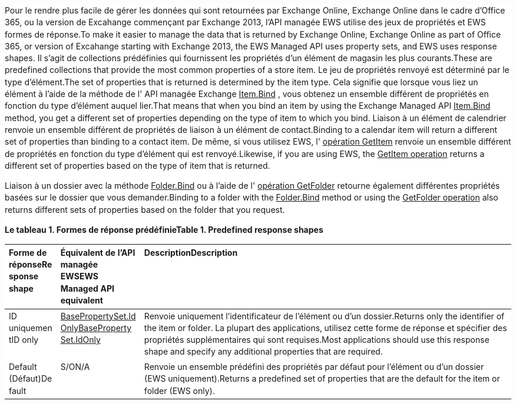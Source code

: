 <span data-ttu-id="a22a2-106">Pour le rendre plus facile de gérer les données qui sont retournées par Exchange Online, Exchange Online dans le cadre d’Office 365, ou la version de Excahange commençant par Exchange 2013, l’API managée EWS utilise des jeux de propriétés et EWS formes de réponse.</span><span class="sxs-lookup"><span data-stu-id="a22a2-106">To make it easier to manage the data that is returned by Exchange Online, Exchange Online as part of Office 365, or version of Excahange starting with Exchange 2013, the EWS Managed API uses property sets, and EWS uses response shapes.</span></span> <span data-ttu-id="a22a2-107">Il s’agit de collections prédéfinies qui fournissent les propriétés d’un élément de magasin les plus courants.</span><span class="sxs-lookup"><span data-stu-id="a22a2-107">These are predefined collections that provide the most common properties of a store item.</span></span> <span data-ttu-id="a22a2-108">Le jeu de propriétés renvoyé est déterminé par le type d’élément.</span><span class="sxs-lookup"><span data-stu-id="a22a2-108">The set of properties that is returned is determined by the item type.</span></span> <span data-ttu-id="a22a2-109">Cela signifie que lorsque vous liez un élément à l’aide de la méthode de l' API managée Exchange [Item.Bind](http://msdn.microsoft.com/en-us/library/microsoft.exchange.webservices.data.item.bind%28v=exchg.80%29.aspx) , vous obtenez un ensemble différent de propriétés en fonction du type d’élément auquel lier.</span><span class="sxs-lookup"><span data-stu-id="a22a2-109">That means that when you bind an item by using the Exchange Managed API [Item.Bind](http://msdn.microsoft.com/en-us/library/microsoft.exchange.webservices.data.item.bind%28v=exchg.80%29.aspx) method, you get a different set of properties depending on the type of item to which you bind.</span></span> <span data-ttu-id="a22a2-110">Liaison à un élément de calendrier renvoie un ensemble différent de propriétés de liaison à un élément de contact.</span><span class="sxs-lookup"><span data-stu-id="a22a2-110">Binding to a calendar item will return a different set of properties than binding to a contact item.</span></span> <span data-ttu-id="a22a2-111">De même, si vous utilisez EWS, l' [opération GetItem](http://msdn.microsoft.com/library/e3590b8b-c2a7-4dad-a014-6360197b68e4%28Office.15%29.aspx) renvoie un ensemble différent de propriétés en fonction du type d’élément qui est renvoyé.</span><span class="sxs-lookup"><span data-stu-id="a22a2-111">Likewise, if you are using EWS, the [GetItem operation](http://msdn.microsoft.com/library/e3590b8b-c2a7-4dad-a014-6360197b68e4%28Office.15%29.aspx) returns a different set of properties based on the type of item that is returned.</span></span> 
  
<span data-ttu-id="a22a2-112">Liaison à un dossier avec la méthode [Folder.Bind](http://msdn.microsoft.com/en-us/library/microsoft.exchange.webservices.data.folder.bind%28v=exchg.80%29.aspx) ou à l’aide de l' [opération GetFolder](http://msdn.microsoft.com/library/355bcf93-dc71-4493-b177-622afac5fdb9%28Office.15%29.aspx) retourne également différentes propriétés basées sur le dossier que vous demander.</span><span class="sxs-lookup"><span data-stu-id="a22a2-112">Binding to a folder with the [Folder.Bind](http://msdn.microsoft.com/en-us/library/microsoft.exchange.webservices.data.folder.bind%28v=exchg.80%29.aspx) method or using the [GetFolder operation](http://msdn.microsoft.com/library/355bcf93-dc71-4493-b177-622afac5fdb9%28Office.15%29.aspx) also returns different sets of properties based on the folder that you request.</span></span> 
  
<span data-ttu-id="a22a2-113">**Le tableau 1. Formes de réponse prédéfinie**</span><span class="sxs-lookup"><span data-stu-id="a22a2-113">**Table 1. Predefined response shapes**</span></span>

|<span data-ttu-id="a22a2-114">**Forme de réponse**</span><span class="sxs-lookup"><span data-stu-id="a22a2-114">**Response shape**</span></span>|<span data-ttu-id="a22a2-115">**Équivalent de l’API managée EWS**</span><span class="sxs-lookup"><span data-stu-id="a22a2-115">**EWS Managed API equivalent**</span></span>|<span data-ttu-id="a22a2-116">**Description**</span><span class="sxs-lookup"><span data-stu-id="a22a2-116">**Description**</span></span>|
|:-----|:-----|:-----|
|<span data-ttu-id="a22a2-117">ID uniquement</span><span class="sxs-lookup"><span data-stu-id="a22a2-117">ID only</span></span>  <br/> |[<span data-ttu-id="a22a2-118">BasePropertySet.IdOnly</span><span class="sxs-lookup"><span data-stu-id="a22a2-118">BasePropertySet.IdOnly</span></span>](http://msdn.microsoft.com/en-us/library/microsoft.exchange.webservices.data.basepropertyset%28v=exchg.80%29.aspx) <br/> |<span data-ttu-id="a22a2-119">Renvoie uniquement l’identificateur de l’élément ou d’un dossier.</span><span class="sxs-lookup"><span data-stu-id="a22a2-119">Returns only the identifier of the item or folder.</span></span> <span data-ttu-id="a22a2-120">La plupart des applications, utilisez cette forme de réponse et spécifier des propriétés supplémentaires qui sont requises.</span><span class="sxs-lookup"><span data-stu-id="a22a2-120">Most applications should use this response shape and specify any additional properties that are required.</span></span>  <br/> |
|<span data-ttu-id="a22a2-121">Default (Défaut)</span><span class="sxs-lookup"><span data-stu-id="a22a2-121">Default</span></span>  <br/> |<span data-ttu-id="a22a2-122">S/O</span><span class="sxs-lookup"><span data-stu-id="a22a2-122">N/A</span></span>  <br/> |<span data-ttu-id="a22a2-123">Renvoie un ensemble prédéfini des propriétés par défaut pour l’élément ou d’un dossier (EWS uniquement).</span><span class="sxs-lookup"><span data-stu-id="a22a2-123">Returns a predefined set of properties that are the default for the item or folder (EWS only).</span></span>  <br/> |